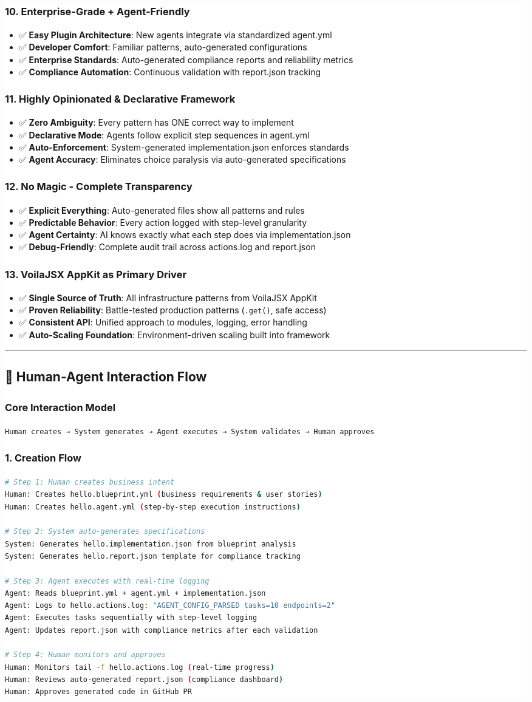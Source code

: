 ### 10. **Enterprise-Grade + Agent-Friendly**

- ✅ **Easy Plugin Architecture**: New agents integrate via standardized agent.yml
- ✅ **Developer Comfort**: Familiar patterns, auto-generated configurations
- ✅ **Enterprise Standards**: Auto-generated compliance reports and reliability metrics
- ✅ **Compliance Automation**: Continuous validation with report.json tracking

### 11. **Highly Opinionated & Declarative Framework**

- ✅ **Zero Ambiguity**: Every pattern has ONE correct way to implement
- ✅ **Declarative Mode**: Agents follow explicit step sequences in agent.yml
- ✅ **Auto-Enforcement**: System-generated implementation.json enforces standards
- ✅ **Agent Accuracy**: Eliminates choice paralysis via auto-generated specifications

### 12. **No Magic - Complete Transparency**

- ✅ **Explicit Everything**: Auto-generated files show all patterns and rules
- ✅ **Predictable Behavior**: Every action logged with step-level granularity
- ✅ **Agent Certainty**: AI knows exactly what each step does via implementation.json
- ✅ **Debug-Friendly**: Complete audit trail across actions.log and report.json

### 13. **VoilaJSX AppKit as Primary Driver**

- ✅ **Single Source of Truth**: All infrastructure patterns from VoilaJSX AppKit
- ✅ **Proven Reliability**: Battle-tested production patterns (`.get()`, safe access)
- ✅ **Consistent API**: Unified approach to modules, logging, error handling
- ✅ **Auto-Scaling Foundation**: Environment-driven scaling built into framework

---

## 🔄 Human-Agent Interaction Flow

### **Core Interaction Model**

```
Human creates → System generates → Agent executes → System validates → Human approves
```

### **1. Creation Flow**

```bash
# Step 1: Human creates business intent
Human: Creates hello.blueprint.yml (business requirements & user stories)
Human: Creates hello.agent.yml (step-by-step execution instructions)

# Step 2: System auto-generates specifications
System: Generates hello.implementation.json from blueprint analysis
System: Generates hello.report.json template for compliance tracking

# Step 3: Agent executes with real-time logging
Agent: Reads blueprint.yml + agent.yml + implementation.json
Agent: Logs to hello.actions.log: "AGENT_CONFIG_PARSED tasks=10 endpoints=2"
Agent: Executes tasks sequentially with step-level logging
Agent: Updates report.json with compliance metrics after each validation

# Step 4: Human monitors and approves
Human: Monitors tail -f hello.actions.log (real-time progress)
Human: Reviews auto-generated report.json (compliance dashboard)
Human: Approves generated code in GitHub PR
```
